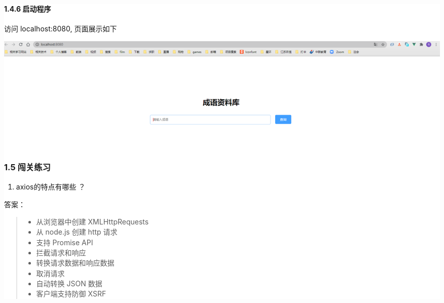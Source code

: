 #### 1.4.6 启动程序

访问 localhost:8080,  页面展示如下

<img src="README.assets/chengyu-fangwen.png"/>

### 1.5 闯关练习

1.  axios的特点有哪些 ？

   答案：

   > - 从浏览器中创建 XMLHttpRequests
   > - 从 node.js 创建 http 请求
   > - 支持 Promise API
   > - 拦截请求和响应
   > - 转换请求数据和响应数据
   > - 取消请求
   > - 自动转换 JSON 数据
   > - 客户端支持防御 XSRF